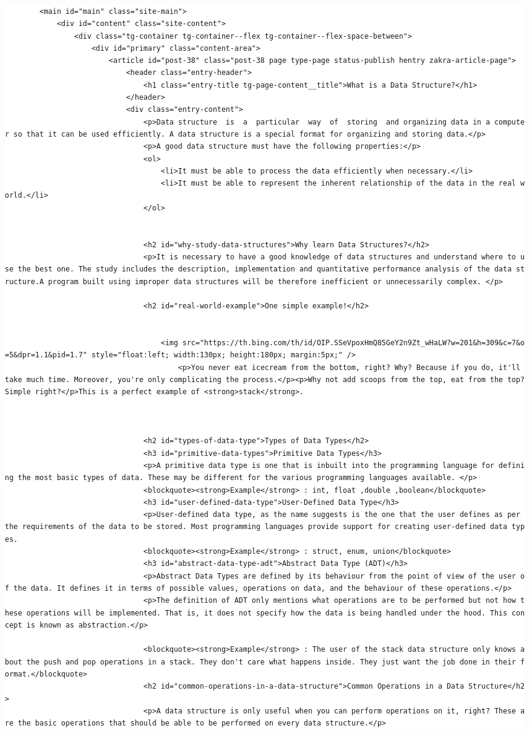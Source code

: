             <main id="main" class="site-main">
                <div id="content" class="site-content">
                    <div class="tg-container tg-container--flex tg-container--flex-space-between">
                        <div id="primary" class="content-area">
                            <article id="post-38" class="post-38 page type-page status-publish hentry zakra-article-page">
                                <header class="entry-header">
                                    <h1 class="entry-title tg-page-content__title">What is a Data Structure?</h1>
                                </header>
                                <div class="entry-content">
                                    <p>Data structure  is  a  particular  way  of  storing  and organizing data in a computer so that it can be used efficiently. A data structure is a special format for organizing and storing data.</p>
                                    <p>A good data structure must have the following properties:</p>
									<ol>
									    <li>It must be able to process the data efficiently when necessary.</li>
									    <li>It must be able to represent the inherent relationship of the data in the real world.</li>
									</ol>
									                                    

                                    <h2 id="why-study-data-structures">Why learn Data Structures?</h2>
                                    <p>It is necessary to have a good knowledge of data structures and understand where to use the best one. The study includes the description, implementation and quantitative performance analysis of the data structure.A program built using improper data structures will be therefore inefficient or unnecessarily complex. </p>

 									<h2 id="real-world-example">One simple example!</h2>

                                    
                                    	<img src="https://th.bing.com/th/id/OIP.SSeVpoxHmQ85GeY2n9Zt_wHaLW?w=201&h=309&c=7&o=5&dpr=1.1&pid=1.7" style="float:left; width:130px; height:180px; margin:5px;" />
                                    		<p>You never eat icecream from the bottom, right? Why? Because if you do, it'll take much time. Moreover, you're only complicating the process.</p><p>Why not add scoops from the top, eat from the top? Simple right?</p>This is a perfect example of <strong>stack</strong>.
                                    
                                     
                              
                                    <h2 id="types-of-data-type">Types of Data Types</h2>
                                    <h3 id="primitive-data-types">Primitive Data Types</h3>
                                    <p>A primitive data type is one that is inbuilt into the programming language for defining the most basic types of data. These may be different for the various programming languages available. </p>
                                    <blockquote><strong>Example</strong> : int, float ,double ,boolean</blockquote>
                                    <h3 id="user-defined-data-type">User-Defined Data Type</h3>
                                    <p>User-defined data type, as the name suggests is the one that the user defines as per the requirements of the data to be stored. Most programming languages provide support for creating user-defined data types. 
                                    <blockquote><strong>Example</strong> : struct, enum, union</blockquote>
                                    <h3 id="abstract-data-type-adt">Abstract Data Type (ADT)</h3>
                                    <p>Abstract Data Types are defined by its behaviour from the point of view of the user of the data. It defines it in terms of possible values, operations on data, and the behaviour of these operations.</p>
                                    <p>The definition of ADT only mentions what operations are to be performed but not how these operations will be implemented. That is, it does not specify how the data is being handled under the hood. This concept is known as abstraction.</p>
                                    
                                    <blockquote><strong>Example</strong> : The user of the stack data structure only knows about the push and pop operations in a stack. They don't care what happens inside. They just want the job done in their format.</blockquote>
                                    <h2 id="common-operations-in-a-data-structure">Common Operations in a Data Structure</h2>
                                    <p>A data structure is only useful when you can perform operations on it, right? These are the basic operations that should be able to be performed on every data structure.</p>
                                   